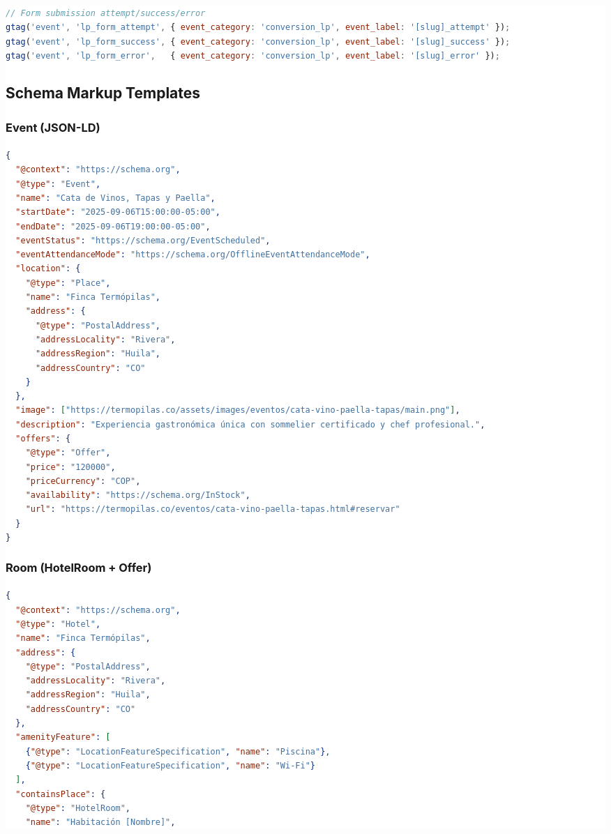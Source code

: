 ```javascript
// Form submission attempt/success/error
gtag('event', 'lp_form_attempt', { event_category: 'conversion_lp', event_label: '[slug]_attempt' });
gtag('event', 'lp_form_success', { event_category: 'conversion_lp', event_label: '[slug]_success' });
gtag('event', 'lp_form_error',   { event_category: 'conversion_lp', event_label: '[slug]_error' });
```

## Schema Markup Templates

### Event (JSON-LD)

```json
{
  "@context": "https://schema.org",
  "@type": "Event",
  "name": "Cata de Vinos, Tapas y Paella",
  "startDate": "2025-09-06T15:00:00-05:00",
  "endDate": "2025-09-06T19:00:00-05:00",
  "eventStatus": "https://schema.org/EventScheduled",
  "eventAttendanceMode": "https://schema.org/OfflineEventAttendanceMode",
  "location": {
    "@type": "Place",
    "name": "Finca Termópilas",
    "address": {
      "@type": "PostalAddress",
      "addressLocality": "Rivera",
      "addressRegion": "Huila",
      "addressCountry": "CO"
    }
  },
  "image": ["https://termopilas.co/assets/images/eventos/cata-vino-paella-tapas/main.png"],
  "description": "Experiencia gastronómica única con sommelier certificado y chef profesional.",
  "offers": {
    "@type": "Offer",
    "price": "120000",
    "priceCurrency": "COP",
    "availability": "https://schema.org/InStock",
    "url": "https://termopilas.co/eventos/cata-vino-paella-tapas.html#reservar"
  }
}
```

### Room (HotelRoom + Offer)

```json
{
  "@context": "https://schema.org",
  "@type": "Hotel",
  "name": "Finca Termópilas",
  "address": {
    "@type": "PostalAddress",
    "addressLocality": "Rivera",
    "addressRegion": "Huila",
    "addressCountry": "CO"
  },
  "amenityFeature": [
    {"@type": "LocationFeatureSpecification", "name": "Piscina"},
    {"@type": "LocationFeatureSpecification", "name": "Wi‑Fi"}
  ],
  "containsPlace": {
    "@type": "HotelRoom",
    "name": "Habitación [Nombre]",
```